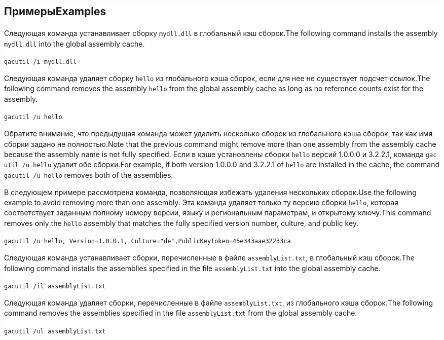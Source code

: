 ## <a name="examples"></a><span data-ttu-id="a796d-245">Примеры</span><span class="sxs-lookup"><span data-stu-id="a796d-245">Examples</span></span>

<span data-ttu-id="a796d-246">Следующая команда устанавливает сборку `mydll.dll` в глобальный кэш сборок.</span><span class="sxs-lookup"><span data-stu-id="a796d-246">The following command installs the assembly `mydll.dll` into the global assembly cache.</span></span>

```console
gacutil /i mydll.dll
```

<span data-ttu-id="a796d-247">Следующая команда удаляет сборку `hello` из глобального кэша сборок, если для нее не существует подсчет ссылок.</span><span class="sxs-lookup"><span data-stu-id="a796d-247">The following command removes the assembly `hello` from the global assembly cache as long as no reference counts exist for the assembly.</span></span>

```console
gacutil /u hello
```

<span data-ttu-id="a796d-248">Обратите внимание, что предыдущая команда может удалить несколько сборок из глобального кэша сборок, так как имя сборки задано не полностью.</span><span class="sxs-lookup"><span data-stu-id="a796d-248">Note that the previous command might remove more than one assembly from the assembly cache because the assembly name is not fully specified.</span></span> <span data-ttu-id="a796d-249">Если в кэше установлены сборки `hello` версий 1.0.0.0 и 3.2.2.1, команда `gacutil /u hello` удалит обе сборки.</span><span class="sxs-lookup"><span data-stu-id="a796d-249">For example, if both version 1.0.0.0 and 3.2.2.1 of `hello` are installed in the cache, the command `gacutil /u hello` removes both of the assemblies.</span></span>

<span data-ttu-id="a796d-250">В следующем примере рассмотрена команда, позволяющая избежать удаления нескольких сборок.</span><span class="sxs-lookup"><span data-stu-id="a796d-250">Use the following example to avoid removing more than one assembly.</span></span> <span data-ttu-id="a796d-251">Эта команда удаляет только ту версию сборки `hello`, которая соответствует заданным полному номеру версии, языку и региональным параметрам, и открытому ключу.</span><span class="sxs-lookup"><span data-stu-id="a796d-251">This command removes only the `hello` assembly that matches the fully specified version number, culture, and public key.</span></span>

```console
gacutil /u hello, Version=1.0.0.1, Culture="de",PublicKeyToken=45e343aae32233ca
```

<span data-ttu-id="a796d-252">Следующая команда устанавливает сборки, перечисленные в файле `assemblyList.txt`, в глобальный кэш сборок.</span><span class="sxs-lookup"><span data-stu-id="a796d-252">The following command installs the assemblies specified in the file `assemblyList.txt` into the global assembly cache.</span></span>

```console
gacutil /il assemblyList.txt
```

<span data-ttu-id="a796d-253">Следующая команда удаляет сборки, перечисленные в файле `assemblyList.txt`, из глобального кэша сборок.</span><span class="sxs-lookup"><span data-stu-id="a796d-253">The following command removes the assemblies specified in the file `assemblyList.txt` from the global assembly cache.</span></span>

```console
gacutil /ul assemblyList.txt
```
